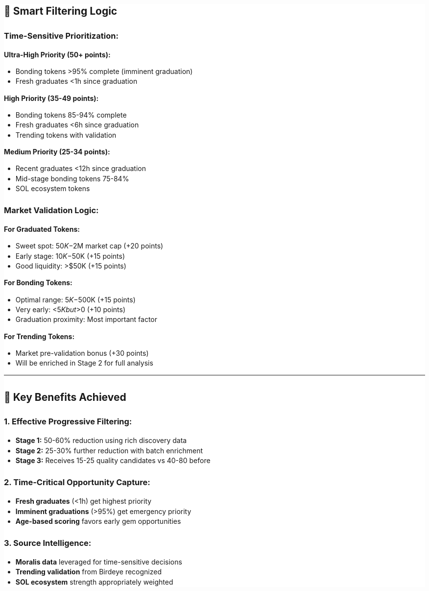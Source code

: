 
## 🎯 **Smart Filtering Logic**

### **Time-Sensitive Prioritization:**

**Ultra-High Priority (50+ points):**
- Bonding tokens >95% complete (imminent graduation)
- Fresh graduates <1h since graduation

**High Priority (35-49 points):**
- Bonding tokens 85-94% complete  
- Fresh graduates <6h since graduation
- Trending tokens with validation

**Medium Priority (25-34 points):**
- Recent graduates <12h since graduation
- Mid-stage bonding tokens 75-84%
- SOL ecosystem tokens

### **Market Validation Logic:**

**For Graduated Tokens:**
- Sweet spot: $50K-$2M market cap (+20 points)
- Early stage: $10K-$50K (+15 points)
- Good liquidity: >$50K (+15 points)

**For Bonding Tokens:**
- Optimal range: $5K-$500K (+15 points)  
- Very early: <$5K but >$0 (+10 points)
- Graduation proximity: Most important factor

**For Trending Tokens:**
- Market pre-validation bonus (+30 points)
- Will be enriched in Stage 2 for full analysis

---

## 🚀 **Key Benefits Achieved**

### **1. Effective Progressive Filtering:**
- **Stage 1:** 50-60% reduction using rich discovery data
- **Stage 2:** 25-30% further reduction with batch enrichment
- **Stage 3:** Receives 15-25 quality candidates vs 40-80 before

### **2. Time-Critical Opportunity Capture:**
- **Fresh graduates** (<1h) get highest priority
- **Imminent graduations** (>95%) get emergency priority
- **Age-based scoring** favors early gem opportunities

### **3. Source Intelligence:**
- **Moralis data** leveraged for time-sensitive decisions
- **Trending validation** from Birdeye recognized
- **SOL ecosystem** strength appropriately weighted
